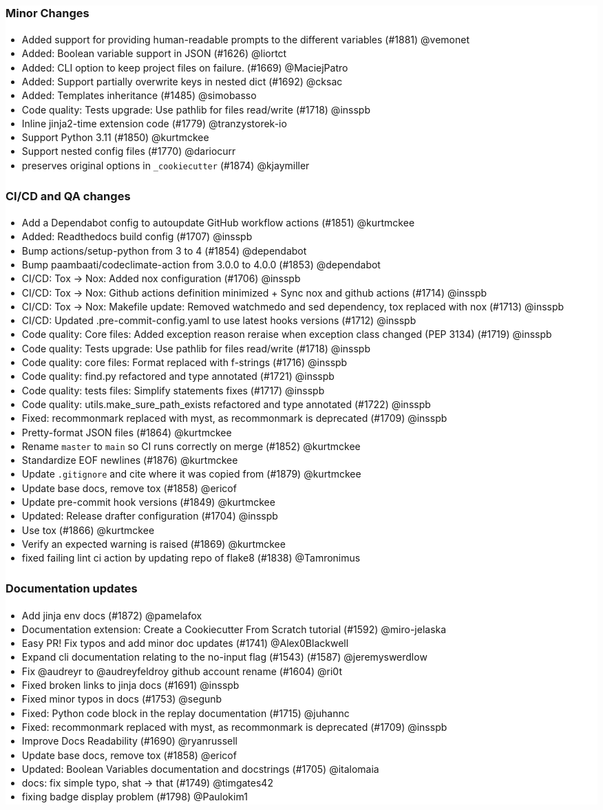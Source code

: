 ### Minor Changes

* Added support for providing human-readable prompts to the different variables (#1881) @vemonet
* Added: Boolean variable support in JSON (#1626) @liortct
* Added: CLI option to keep project files on failure. (#1669) @MaciejPatro
* Added: Support partially overwrite keys in nested dict (#1692) @cksac
* Added: Templates inheritance (#1485) @simobasso
* Code quality: Tests upgrade: Use pathlib for files read/write (#1718) @insspb
* Inline jinja2-time extension code (#1779) @tranzystorek-io
* Support Python 3.11 (#1850) @kurtmckee
* Support nested config files (#1770) @dariocurr
* preserves original options in `_cookiecutter` (#1874) @kjaymiller

### CI/CD and QA changes

* Add a Dependabot config to autoupdate GitHub workflow actions (#1851) @kurtmckee
* Added: Readthedocs build config (#1707) @insspb
* Bump actions/setup-python from 3 to 4 (#1854) @dependabot
* Bump paambaati/codeclimate-action from 3.0.0 to 4.0.0 (#1853) @dependabot
* CI/CD: Tox -> Nox: Added nox configuration (#1706) @insspb
* CI/CD: Tox -> Nox: Github actions definition minimized + Sync nox and github actions (#1714) @insspb
* CI/CD: Tox -> Nox: Makefile update: Removed watchmedo and sed dependency, tox replaced with nox (#1713) @insspb
* CI/CD: Updated .pre-commit-config.yaml to use latest hooks versions (#1712) @insspb
* Code quality: Core files: Added exception reason reraise when exception class changed (PEP 3134) (#1719) @insspb
* Code quality: Tests upgrade: Use pathlib for files read/write (#1718) @insspb
* Code quality: core files: Format replaced with f-strings (#1716) @insspb
* Code quality: find.py refactored and type annotated (#1721) @insspb
* Code quality: tests files: Simplify statements fixes (#1717) @insspb
* Code quality: utils.make_sure_path_exists refactored and type annotated (#1722) @insspb
* Fixed: recommonmark replaced with myst, as recommonmark is deprecated (#1709) @insspb
* Pretty-format JSON files (#1864) @kurtmckee
* Rename `master` to `main` so CI runs correctly on merge (#1852) @kurtmckee
* Standardize EOF newlines (#1876) @kurtmckee
* Update `.gitignore` and cite where it was copied from (#1879) @kurtmckee
* Update base docs, remove tox (#1858) @ericof
* Update pre-commit hook versions (#1849) @kurtmckee
* Updated: Release drafter configuration (#1704) @insspb
* Use tox (#1866) @kurtmckee
* Verify an expected warning is raised (#1869) @kurtmckee
* fixed failing lint ci action by updating repo of flake8 (#1838) @Tamronimus

### Documentation updates

* Add jinja env docs (#1872) @pamelafox
* Documentation extension: Create a Cookiecutter From Scratch tutorial (#1592) @miro-jelaska
* Easy PR! Fix typos and add minor doc updates (#1741) @Alex0Blackwell
* Expand cli documentation relating to the no-input flag (#1543) (#1587) @jeremyswerdlow
* Fix @audreyr to @audreyfeldroy github account rename (#1604) @ri0t
* Fixed broken links to jinja docs (#1691) @insspb
* Fixed minor typos in docs (#1753) @segunb
* Fixed: Python code block in the replay documentation (#1715) @juhannc
* Fixed: recommonmark replaced with myst, as recommonmark is deprecated (#1709) @insspb
* Improve Docs Readability (#1690) @ryanrussell
* Update base docs, remove tox (#1858) @ericof
* Updated: Boolean Variables documentation and docstrings (#1705) @italomaia
* docs: fix simple typo, shat -> that (#1749) @timgates42
* fixing badge display problem (#1798) @Paulokim1
